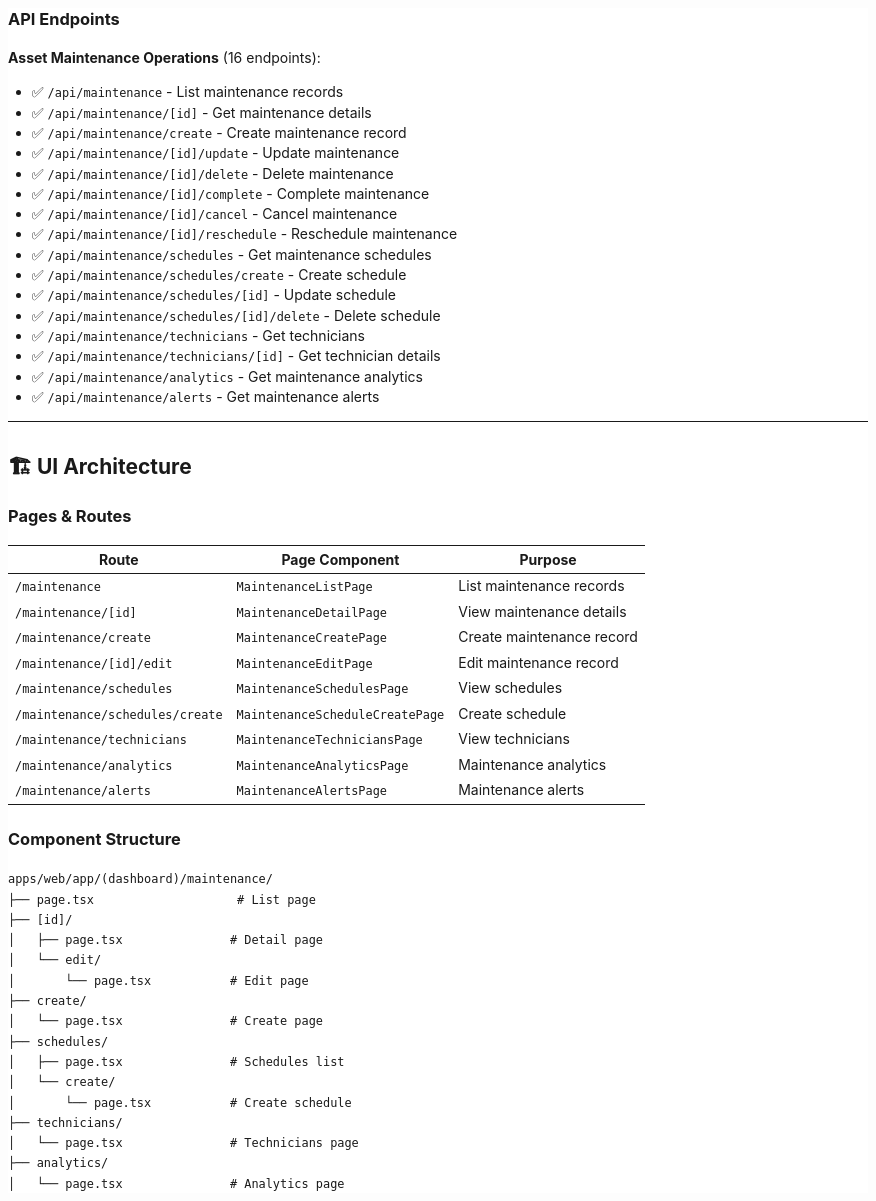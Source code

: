 ### API Endpoints

**Asset Maintenance Operations** (16 endpoints):

- ✅ `/api/maintenance` - List maintenance records
- ✅ `/api/maintenance/[id]` - Get maintenance details
- ✅ `/api/maintenance/create` - Create maintenance record
- ✅ `/api/maintenance/[id]/update` - Update maintenance
- ✅ `/api/maintenance/[id]/delete` - Delete maintenance
- ✅ `/api/maintenance/[id]/complete` - Complete maintenance
- ✅ `/api/maintenance/[id]/cancel` - Cancel maintenance
- ✅ `/api/maintenance/[id]/reschedule` - Reschedule maintenance
- ✅ `/api/maintenance/schedules` - Get maintenance schedules
- ✅ `/api/maintenance/schedules/create` - Create schedule
- ✅ `/api/maintenance/schedules/[id]` - Update schedule
- ✅ `/api/maintenance/schedules/[id]/delete` - Delete schedule
- ✅ `/api/maintenance/technicians` - Get technicians
- ✅ `/api/maintenance/technicians/[id]` - Get technician details
- ✅ `/api/maintenance/analytics` - Get maintenance analytics
- ✅ `/api/maintenance/alerts` - Get maintenance alerts

---

## 🏗️ UI Architecture

### Pages & Routes

| Route                           | Page Component                  | Purpose                   |
| ------------------------------- | ------------------------------- | ------------------------- |
| `/maintenance`                  | `MaintenanceListPage`           | List maintenance records  |
| `/maintenance/[id]`             | `MaintenanceDetailPage`         | View maintenance details  |
| `/maintenance/create`           | `MaintenanceCreatePage`         | Create maintenance record |
| `/maintenance/[id]/edit`        | `MaintenanceEditPage`           | Edit maintenance record   |
| `/maintenance/schedules`        | `MaintenanceSchedulesPage`      | View schedules            |
| `/maintenance/schedules/create` | `MaintenanceScheduleCreatePage` | Create schedule           |
| `/maintenance/technicians`      | `MaintenanceTechniciansPage`    | View technicians          |
| `/maintenance/analytics`        | `MaintenanceAnalyticsPage`      | Maintenance analytics     |
| `/maintenance/alerts`           | `MaintenanceAlertsPage`         | Maintenance alerts        |

### Component Structure

```
apps/web/app/(dashboard)/maintenance/
├── page.tsx                    # List page
├── [id]/
│   ├── page.tsx               # Detail page
│   └── edit/
│       └── page.tsx           # Edit page
├── create/
│   └── page.tsx               # Create page
├── schedules/
│   ├── page.tsx               # Schedules list
│   └── create/
│       └── page.tsx           # Create schedule
├── technicians/
│   └── page.tsx               # Technicians page
├── analytics/
│   └── page.tsx               # Analytics page
```